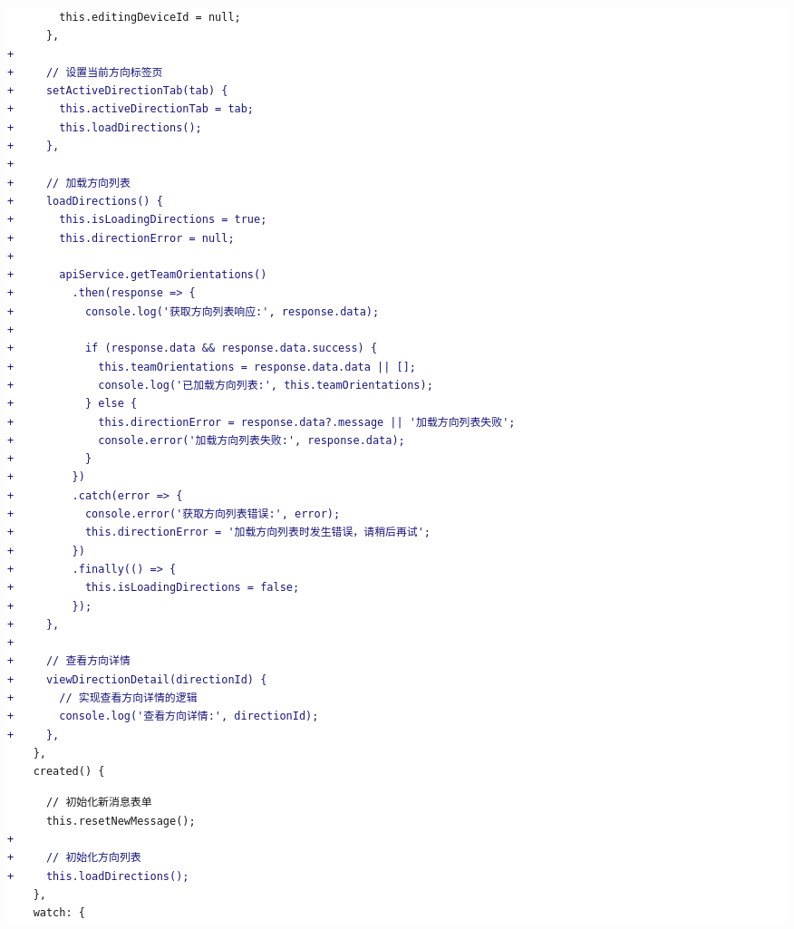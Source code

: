 ```diff
        this.editingDeviceId = null;
      },
+     
+     // 设置当前方向标签页
+     setActiveDirectionTab(tab) {
+       this.activeDirectionTab = tab;
+       this.loadDirections();
+     },
+     
+     // 加载方向列表
+     loadDirections() {
+       this.isLoadingDirections = true;
+       this.directionError = null;
+       
+       apiService.getTeamOrientations()
+         .then(response => {
+           console.log('获取方向列表响应:', response.data);
+           
+           if (response.data && response.data.success) {
+             this.teamOrientations = response.data.data || [];
+             console.log('已加载方向列表:', this.teamOrientations);
+           } else {
+             this.directionError = response.data?.message || '加载方向列表失败';
+             console.error('加载方向列表失败:', response.data);
+           }
+         })
+         .catch(error => {
+           console.error('获取方向列表错误:', error);
+           this.directionError = '加载方向列表时发生错误，请稍后再试';
+         })
+         .finally(() => {
+           this.isLoadingDirections = false;
+         });
+     },
+     
+     // 查看方向详情
+     viewDirectionDetail(directionId) {
+       // 实现查看方向详情的逻辑
+       console.log('查看方向详情:', directionId);
+     },
    },
    created() {
```

```diff
      // 初始化新消息表单
      this.resetNewMessage();
+     
+     // 初始化方向列表
+     this.loadDirections();
    },
    watch: {
```
